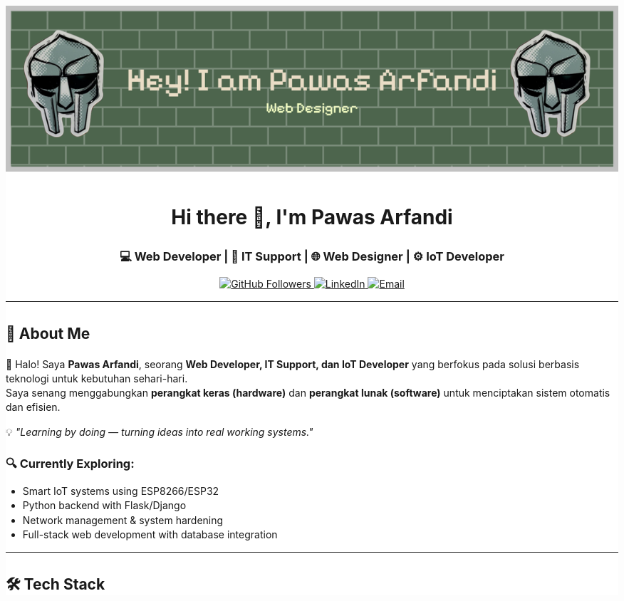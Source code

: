 
<p align="center">
  <img src="https://github.com/Pawas-Arfandi/Pawas-Arfandi/blob/main/github-header-banner (1).png" alt="Banner Pawas Arfandi" width="100%">
</p>

<h1 align="center">Hi there 👋, I'm Pawas Arfandi</h1>
<h3 align="center">💻 Web Developer | 🔧 IT Support | 🌐 Web Designer | ⚙️ IoT Developer</h3>

<p align="center">
  <a href="https://github.com/Pawas-Arfandi">
    <img src="https://img.shields.io/github/followers/Pawas-Arfandi?label=Followers&style=social" alt="GitHub Followers" />
  </a>
  <a href="https://linkedin.com/in/pawasarfandi">
    <img src="https://img.shields.io/badge/LinkedIn-Pawas%20Arfandi-0077B5?logo=linkedin&logoColor=white" alt="LinkedIn" />
  </a>
  <a href="mailto:pawasarfandi@example.com">
    <img src="https://img.shields.io/badge/Email-Contact%20Me-red?logo=gmail&logoColor=white" alt="Email" />
  </a>
</p>

---

## 🌟 About Me
👋 Halo! Saya **Pawas Arfandi**, seorang **Web Developer, IT Support, dan IoT Developer** yang berfokus pada solusi berbasis teknologi untuk kebutuhan sehari-hari.  
Saya senang menggabungkan **perangkat keras (hardware)** dan **perangkat lunak (software)** untuk menciptakan sistem otomatis dan efisien.  

💡 *"Learning by doing — turning ideas into real working systems."*  

### 🔍 Currently Exploring:
- Smart IoT systems using ESP8266/ESP32  
- Python backend with Flask/Django  
- Network management & system hardening  
- Full-stack web development with database integration  

---

## 🛠️ Tech Stack
